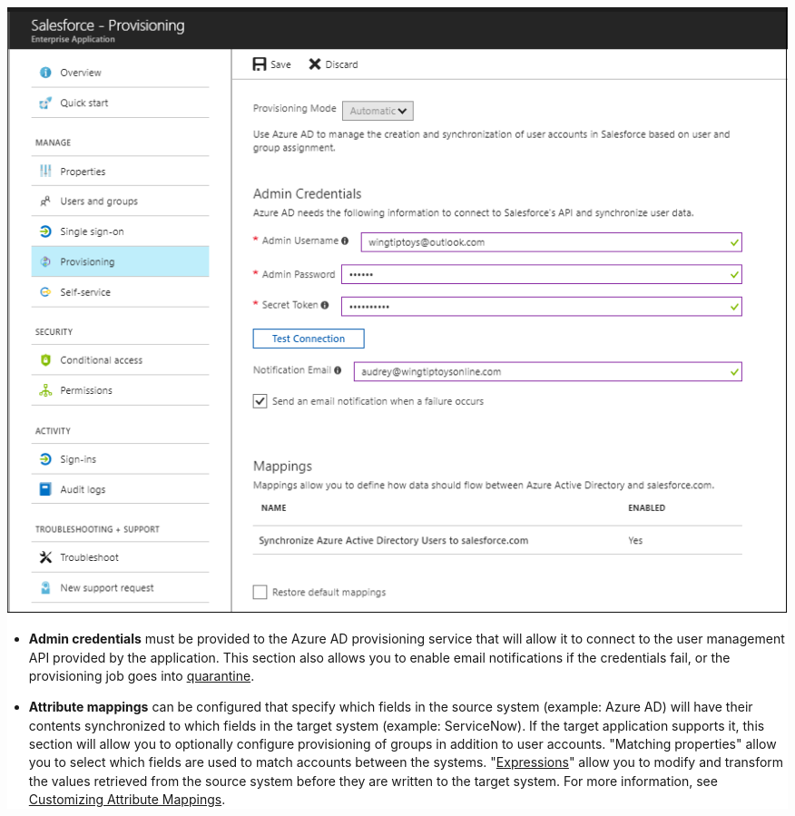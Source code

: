 ![Settings](./media/user-provisioning/provisioning_settings0.PNG)


* **Admin credentials** must be provided to the Azure AD provisioning service that will allow it to connect to the user management API provided by the application. This section also allows you to enable email notifications if the credentials fail, or the provisioning job goes into [quarantine](#quarantine).

* **Attribute mappings** can be configured that specify which fields in the source system (example: Azure AD) will have their contents synchronized to which fields in the target system (example: ServiceNow). If the target application supports it, this section will allow you to optionally configure provisioning of groups in addition to user accounts. "Matching properties" allow you to select which fields are used to match accounts between the systems. "[Expressions](functions-for-customizing-application-data.md)" allow you to modify and transform the values retrieved from the source system before they are written to the target system. For more information, see [Customizing Attribute Mappings](customize-application-attributes.md).
